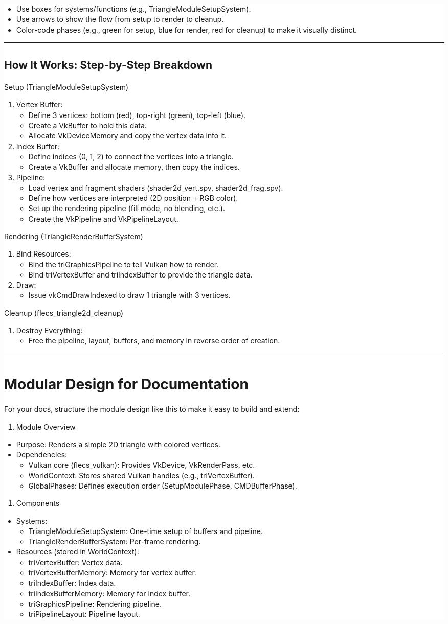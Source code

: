 - Use boxes for systems/functions (e.g., TriangleModuleSetupSystem).
- Use arrows to show the flow from setup to render to cleanup.
- Color-code phases (e.g., green for setup, blue for render, red for cleanup) to make it visually distinct.

---

## How It Works: Step-by-Step Breakdown

Setup (TriangleModuleSetupSystem)
1. Vertex Buffer:
    - Define 3 vertices: bottom (red), top-right (green), top-left (blue).
    - Create a VkBuffer to hold this data.
    - Allocate VkDeviceMemory and copy the vertex data into it.
2. Index Buffer:
    - Define indices (0, 1, 2) to connect the vertices into a triangle.
    - Create a VkBuffer and allocate memory, then copy the indices.
3. Pipeline:
    - Load vertex and fragment shaders (shader2d_vert.spv, shader2d_frag.spv).
    - Define how vertices are interpreted (2D position + RGB color).
    - Set up the rendering pipeline (fill mode, no blending, etc.).
    - Create the VkPipeline and VkPipelineLayout.

Rendering (TriangleRenderBufferSystem)
1. Bind Resources:
    - Bind the triGraphicsPipeline to tell Vulkan how to render.
    - Bind triVertexBuffer and triIndexBuffer to provide the triangle data.
2. Draw:
    - Issue vkCmdDrawIndexed to draw 1 triangle with 3 vertices.

Cleanup (flecs_triangle2d_cleanup)
1. Destroy Everything:
    - Free the pipeline, layout, buffers, and memory in reverse order of creation.

---

# Modular Design for Documentation

For your docs, structure the module design like this to make it easy to build and extend:
1. Module Overview
- Purpose: Renders a simple 2D triangle with colored vertices.
- Dependencies:
    - Vulkan core (flecs_vulkan): Provides VkDevice, VkRenderPass, etc.
    - WorldContext: Stores shared Vulkan handles (e.g., triVertexBuffer).
    - GlobalPhases: Defines execution order (SetupModulePhase, CMDBufferPhase).

1. Components
- Systems:
    - TriangleModuleSetupSystem: One-time setup of buffers and pipeline.
    - TriangleRenderBufferSystem: Per-frame rendering.
- Resources (stored in WorldContext):
    - triVertexBuffer: Vertex data.
    - triVertexBufferMemory: Memory for vertex buffer.
    - triIndexBuffer: Index data.
    - triIndexBufferMemory: Memory for index buffer.
    - triGraphicsPipeline: Rendering pipeline.
    - triPipelineLayout: Pipeline layout.
